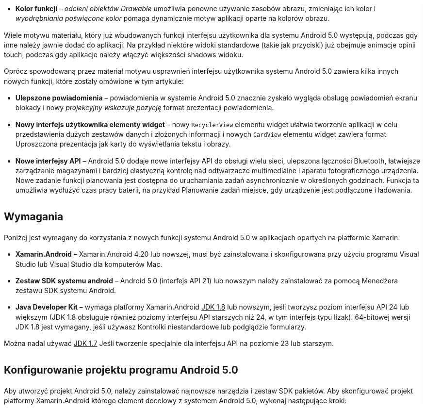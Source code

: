 -   **Kolor funkcji** &ndash; *odcieni obiektów Drawable* umożliwia ponowne używanie zasobów obrazu, zmieniając ich kolor i *wyodrębniania poświęcone kolor* pomaga dynamicznie motyw aplikacji oparte na kolorów obrazu.

Wiele motywu materiału, który już wbudowanych funkcji interfejsu użytkownika dla systemu Android 5.0 występują, podczas gdy inne należy jawnie dodać do aplikacji. Na przykład niektóre widoki standardowe (takie jak przyciski) już obejmuje animacje opinii touch, podczas gdy aplikacje należy włączyć większości shadows widoku.

Oprócz spowodowaną przez materiał motywu usprawnień interfejsu użytkownika systemu Android 5.0 zawiera kilka innych nowych funkcji, które zostały omówione w tym artykule:

-   **Ulepszone powiadomienia** &ndash; powiadomienia w systemie Android 5.0 znacznie zyskało wygląda obsługę powiadomień ekranu blokady i nowy *projekcyjny wskazuje pozycję* format prezentacji powiadomienia.

-   **Nowy interfejs użytkownika elementy widget** &ndash; nowy `RecyclerView` elementu widget ułatwia tworzenie aplikacji w celu przedstawienia dużych zestawów danych i złożonych informacji i nowych `CardView` elementu widget zawiera format Uproszczona prezentacja jak karty do wyświetlania tekstu i obrazy.

-   **Nowe interfejsy API** &ndash; Android 5.0 dodaje nowe interfejsy API do obsługi wielu sieci, ulepszona łączności Bluetooth, łatwiejsze zarządzanie magazynami i bardziej elastyczną kontrolę nad odtwarzacze multimedialne i aparatu fotograficznego urządzenia. Nowe zadanie funkcji planowania jest dostępna do uruchamiania zadań asynchronicznie w określonych godzinach. Funkcja ta umożliwia wydłużyć czas pracy baterii, na przykład Planowanie zadań miejsce, gdy urządzenie jest podłączone i ładowania.


## <a name="requirements"></a>Wymagania

Poniżej jest wymagany do korzystania z nowych funkcji systemu Android 5.0 w aplikacjach opartych na platformie Xamarin:

-   **Xamarin.Android** &ndash; Xamarin.Android 4.20 lub nowszej, musi być zainstalowana i skonfigurowana przy użyciu programu Visual Studio lub Visual Studio dla komputerów Mac. 

-   **Zestaw SDK systemu android** &ndash; Android 5.0 (interfejs API 21) lub nowszym należy zainstalować za pomocą Menedżera zestawu SDK systemu Android.

-   **Java Developer Kit** &ndash; wymaga platformy Xamarin.Android [JDK 1.8](http://www.oracle.com/technetwork/java/javase/downloads/jdk8-downloads-2133151.html) lub nowszym, jeśli tworzysz poziom interfejsu API 24 lub większym (JDK 1.8 obsługuje również poziomy interfejsu API starszych niż 24, w tym interfejs typu lizak). 64-bitowej wersji JDK 1.8 jest wymagany, jeśli używasz Kontrolki niestandardowe lub podglądzie formularzy.

Można nadal używać [JDK 1.7](http://www.oracle.com/technetwork/java/javase/downloads/jdk7-downloads-1880260.html) Jeśli tworzenie specjalnie dla interfejsu API na poziomie 23 lub starszym.


<a name="settingup" />

## <a name="setting-up-an-android-50-project"></a>Konfigurowanie projektu programu Android 5.0

Aby utworzyć projekt Android 5.0, należy zainstalować najnowsze narzędzia i zestaw SDK pakietów. Aby skonfigurować projekt platformy Xamarin.Android którego element docelowy z systemem Android 5.0, wykonaj następujące kroki:
